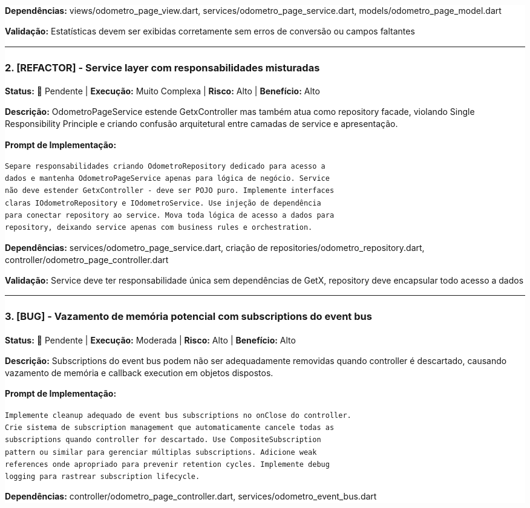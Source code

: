 **Dependências:** views/odometro_page_view.dart, 
services/odometro_page_service.dart, models/odometro_page_model.dart

**Validação:** Estatísticas devem ser exibidas corretamente sem erros de 
conversão ou campos faltantes

---

### 2. [REFACTOR] - Service layer com responsabilidades misturadas

**Status:** 🔴 Pendente | **Execução:** Muito Complexa | **Risco:** Alto | **Benefício:** Alto

**Descrição:** OdometroPageService estende GetxController mas também atua como 
repository facade, violando Single Responsibility Principle e criando confusão 
arquitetural entre camadas de service e apresentação.

**Prompt de Implementação:**
```
Separe responsabilidades criando OdometroRepository dedicado para acesso a 
dados e mantenha OdometroPageService apenas para lógica de negócio. Service 
não deve estender GetxController - deve ser POJO puro. Implemente interfaces 
claras IOdometroRepository e IOdometroService. Use injeção de dependência 
para conectar repository ao service. Mova toda lógica de acesso a dados para 
repository, deixando service apenas com business rules e orchestration.
```

**Dependências:** services/odometro_page_service.dart, criação de 
repositories/odometro_repository.dart, controller/odometro_page_controller.dart

**Validação:** Service deve ter responsabilidade única sem dependências de 
GetX, repository deve encapsular todo acesso a dados

---

### 3. [BUG] - Vazamento de memória potencial com subscriptions do event bus

**Status:** 🔴 Pendente | **Execução:** Moderada | **Risco:** Alto | **Benefício:** Alto

**Descrição:** Subscriptions do event bus podem não ser adequadamente removidas 
quando controller é descartado, causando vazamento de memória e callback 
execution em objetos dispostos.

**Prompt de Implementação:**
```
Implemente cleanup adequado de event bus subscriptions no onClose do controller. 
Crie sistema de subscription management que automaticamente cancele todas as 
subscriptions quando controller for descartado. Use CompositeSubscription 
pattern ou similar para gerenciar múltiplas subscriptions. Adicione weak 
references onde apropriado para prevenir retention cycles. Implemente debug 
logging para rastrear subscription lifecycle.
```

**Dependências:** controller/odometro_page_controller.dart, 
services/odometro_event_bus.dart
